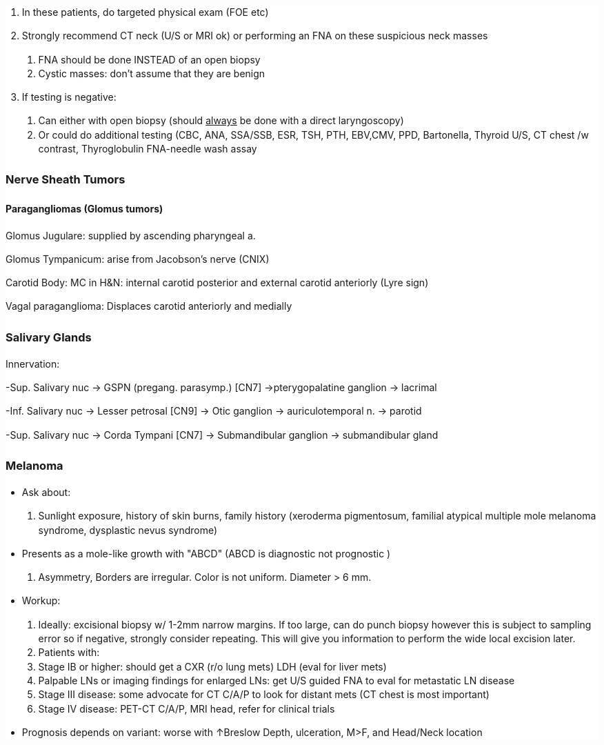   
  1. In these patients, do targeted physical exam (FOE etc)
  2. Strongly recommend CT neck (U/S or MRI ok) or performing an FNA on these suspicious neck masses

     
     1. FNA should be done INSTEAD of an open biopsy
     2. Cystic masses: don’t assume that they are benign
  3. If testing is negative:

     
     1. Can either with open biopsy (should <u>always</u> be done with a direct laryngoscopy)
     2. Or could do additional testing (CBC, ANA, SSA/SSB, ESR, TSH, PTH, EBV,CMV, PPD, Bartonella, Thyroid U/S, CT chest /w contrast, Thyroglobulin FNA-needle wash assay

### Nerve Sheath Tumors

#### Paragangliomas (Glomus tumors)

Glomus Jugulare: supplied by ascending pharyngeal a.

Glomus Tympanicum: arise from Jacobson’s nerve (CNIX)

Carotid Body: MC in H&N: internal carotid posterior and external carotid anteriorly (Lyre sign)

Vagal paraganglioma: Displaces carotid anteriorly and medially

### Salivary Glands

Innervation:

\-Sup. Salivary nuc → GSPN (pregang. parasymp.) \[CN7\] →pterygopalatine ganglion → lacrimal

\-Inf. Salivary nuc → Lesser petrosal \[CN9\] → Otic ganglion → auriculotemporal n. → parotid

\-Sup. Salivary nuc → Corda Tympani \[CN7\] → Submandibular ganglion → submandibular gland

### Melanoma

* Ask about:

  
  1. Sunlight exposure, history of skin burns, family history (xeroderma pigmentosum, familial atypical multiple mole melanoma syndrome, dysplastic nevus syndrome)
* Presents as a mole-like growth with "ABCD" (ABCD is diagnostic not prognostic )

  
  1. Asymmetry, Borders are irregular. Color is not uniform. Diameter > 6 mm.
* Workup:

  
  1. Ideally: excisional biopsy w/ 1-2mm narrow margins. If too large, can do punch biopsy however this is subject to sampling error so if negative, strongly consider repeating. This will give you information to perform the wide local excision later.
  2. Patients with:
  3. Stage IB or higher: should get a CXR (r/o lung mets) LDH (eval for liver mets)
  4. Palpable LNs or imaging findings for enlarged LNs: get U/S guided FNA to eval for metastatic LN disease
  5. Stage III disease: some advocate for CT C/A/P to look for distant mets (CT chest is most important)
  6. Stage IV disease: PET-CT C/A/P, MRI head, refer for clinical trials
* Prognosis depends on variant: worse with ↑Breslow Depth, ulceration, M>F, and Head/Neck location
